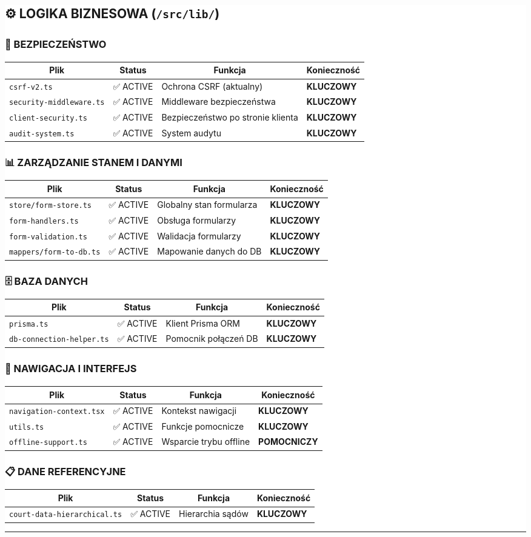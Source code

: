 
## ⚙️ LOGIKA BIZNESOWA (`/src/lib/`)

### 🔐 BEZPIECZEŃSTWO

| Plik                     | Status    | Funkcja                           | Konieczność  |
| ------------------------ | --------- | --------------------------------- | ------------ |
| `csrf-v2.ts`             | ✅ ACTIVE | Ochrona CSRF (aktualny)           | **KLUCZOWY** |
| `security-middleware.ts` | ✅ ACTIVE | Middleware bezpieczeństwa         | **KLUCZOWY** |
| `client-security.ts`     | ✅ ACTIVE | Bezpieczeństwo po stronie klienta | **KLUCZOWY** |
| `audit-system.ts`        | ✅ ACTIVE | System audytu                     | **KLUCZOWY** |

### 📊 ZARZĄDZANIE STANEM I DANYMI

| Plik                    | Status    | Funkcja                  | Konieczność  |
| ----------------------- | --------- | ------------------------ | ------------ |
| `store/form-store.ts`   | ✅ ACTIVE | Globalny stan formularza | **KLUCZOWY** |
| `form-handlers.ts`      | ✅ ACTIVE | Obsługa formularzy       | **KLUCZOWY** |
| `form-validation.ts`    | ✅ ACTIVE | Walidacja formularzy     | **KLUCZOWY** |
| `mappers/form-to-db.ts` | ✅ ACTIVE | Mapowanie danych do DB   | **KLUCZOWY** |

### 🗄️ BAZA DANYCH

| Plik                      | Status    | Funkcja              | Konieczność  |
| ------------------------- | --------- | -------------------- | ------------ |
| `prisma.ts`               | ✅ ACTIVE | Klient Prisma ORM    | **KLUCZOWY** |
| `db-connection-helper.ts` | ✅ ACTIVE | Pomocnik połączeń DB | **KLUCZOWY** |

### 🧭 NAWIGACJA I INTERFEJS

| Plik                     | Status    | Funkcja                | Konieczność    |
| ------------------------ | --------- | ---------------------- | -------------- |
| `navigation-context.tsx` | ✅ ACTIVE | Kontekst nawigacji     | **KLUCZOWY**   |
| `utils.ts`               | ✅ ACTIVE | Funkcje pomocnicze     | **KLUCZOWY**   |
| `offline-support.ts`     | ✅ ACTIVE | Wsparcie trybu offline | **POMOCNICZY** |

### 📋 DANE REFERENCYJNE

| Plik                         | Status    | Funkcja          | Konieczność  |
| ---------------------------- | --------- | ---------------- | ------------ |
| `court-data-hierarchical.ts` | ✅ ACTIVE | Hierarchia sądów | **KLUCZOWY** |

---
